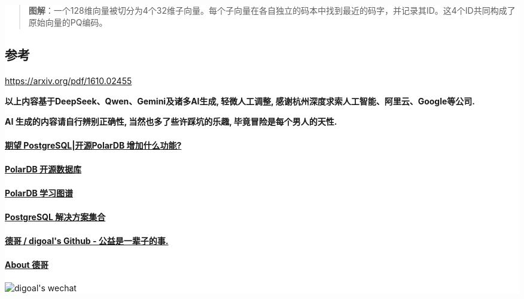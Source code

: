 > **图解**：一个128维向量被切分为4个32维子向量。每个子向量在各自独立的码本中找到最近的码字，并记录其ID。这4个ID共同构成了原始向量的PQ编码。
  
## 参考        
         
https://arxiv.org/pdf/1610.02455    
        
        
<b> 以上内容基于DeepSeek、Qwen、Gemini及诸多AI生成, 轻微人工调整, 感谢杭州深度求索人工智能、阿里云、Google等公司. </b>        
        
<b> AI 生成的内容请自行辨别正确性, 当然也多了些许踩坑的乐趣, 毕竟冒险是每个男人的天性.  </b>        
  
  
  
#### [期望 PostgreSQL|开源PolarDB 增加什么功能?](https://github.com/digoal/blog/issues/76 "269ac3d1c492e938c0191101c7238216")
  
  
#### [PolarDB 开源数据库](https://openpolardb.com/home "57258f76c37864c6e6d23383d05714ea")
  
  
#### [PolarDB 学习图谱](https://www.aliyun.com/database/openpolardb/activity "8642f60e04ed0c814bf9cb9677976bd4")
  
  
#### [PostgreSQL 解决方案集合](../201706/20170601_02.md "40cff096e9ed7122c512b35d8561d9c8")
  
  
#### [德哥 / digoal's Github - 公益是一辈子的事.](https://github.com/digoal/blog/blob/master/README.md "22709685feb7cab07d30f30387f0a9ae")
  
  
#### [About 德哥](https://github.com/digoal/blog/blob/master/me/readme.md "a37735981e7704886ffd590565582dd0")
  
  
![digoal's wechat](../pic/digoal_weixin.jpg "f7ad92eeba24523fd47a6e1a0e691b59")
  
